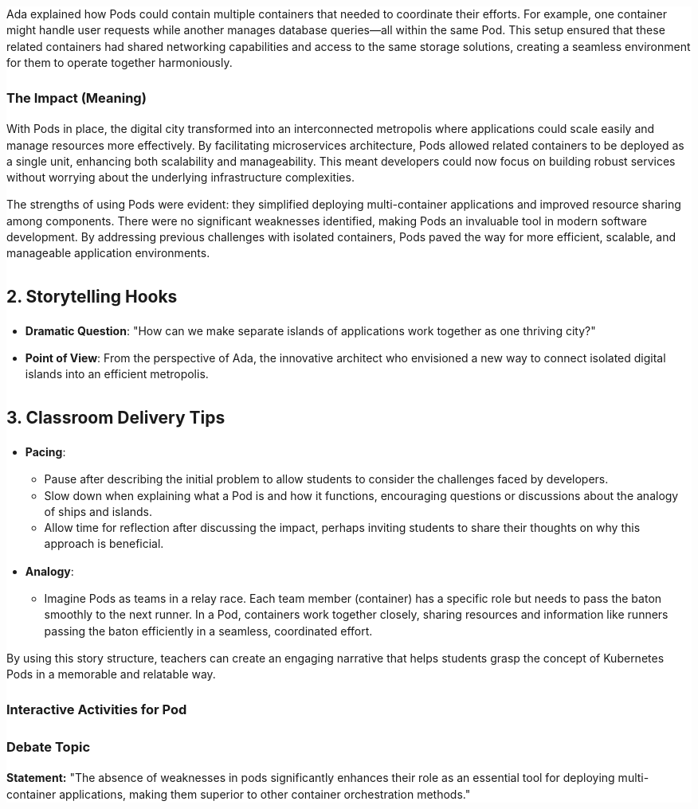 Ada explained how Pods could contain multiple containers that needed to coordinate their efforts. For example, one container might handle user requests while another manages database queries—all within the same Pod. This setup ensured that these related containers had shared networking capabilities and access to the same storage solutions, creating a seamless environment for them to operate together harmoniously.

### The Impact (Meaning)
With Pods in place, the digital city transformed into an interconnected metropolis where applications could scale easily and manage resources more effectively. By facilitating microservices architecture, Pods allowed related containers to be deployed as a single unit, enhancing both scalability and manageability. This meant developers could now focus on building robust services without worrying about the underlying infrastructure complexities.

The strengths of using Pods were evident: they simplified deploying multi-container applications and improved resource sharing among components. There were no significant weaknesses identified, making Pods an invaluable tool in modern software development. By addressing previous challenges with isolated containers, Pods paved the way for more efficient, scalable, and manageable application environments.

## 2. Storytelling Hooks

- **Dramatic Question**: "How can we make separate islands of applications work together as one thriving city?"
  
- **Point of View**: From the perspective of Ada, the innovative architect who envisioned a new way to connect isolated digital islands into an efficient metropolis.

## 3. Classroom Delivery Tips

- **Pacing**: 
  - Pause after describing the initial problem to allow students to consider the challenges faced by developers.
  - Slow down when explaining what a Pod is and how it functions, encouraging questions or discussions about the analogy of ships and islands.
  - Allow time for reflection after discussing the impact, perhaps inviting students to share their thoughts on why this approach is beneficial.

- **Analogy**: 
  - Imagine Pods as teams in a relay race. Each team member (container) has a specific role but needs to pass the baton smoothly to the next runner. In a Pod, containers work together closely, sharing resources and information like runners passing the baton efficiently in a seamless, coordinated effort.

By using this story structure, teachers can create an engaging narrative that helps students grasp the concept of Kubernetes Pods in a memorable and relatable way.

### Interactive Activities for Pod
### Debate Topic

**Statement:** "The absence of weaknesses in pods significantly enhances their role as an essential tool for deploying multi-container applications, making them superior to other container orchestration methods."
